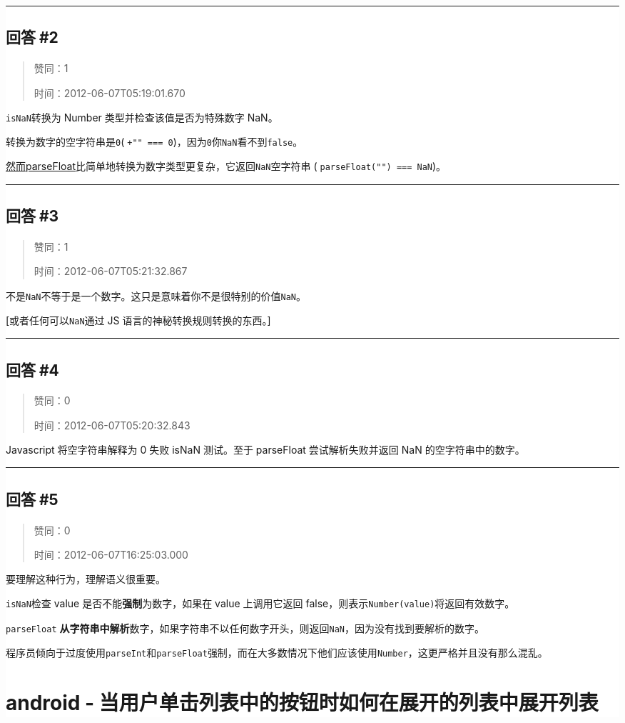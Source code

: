 * * *

## 回答 #2

> 赞同：1
> 
> 时间：2012-06-07T05:19:01.670

`isNaN`转换为 Number 类型并检查该值是否为特殊数字 NaN。

转换为数字的空字符串是`0`( `+"" === 0`)，因为`0`你`NaN`看不到`false`。

[然而parseFloat](https://developer.mozilla.org/en/JavaScript/Reference/Global_Objects/parseFloat)比简单地转换为数字类型更复杂，它返回`NaN`空字符串 ( `parseFloat("") === NaN`)。

* * *

## 回答 #3

> 赞同：1
> 
> 时间：2012-06-07T05:21:32.867

不是`NaN`不等于是一个数字。这只是意味着你不是很特别的价值`NaN`。

[或者任何可以`NaN`通过 JS 语言的神秘转换规则转换的东西。]

* * *

## 回答 #4

> 赞同：0
> 
> 时间：2012-06-07T05:20:32.843

Javascript 将空字符串解释为 0 失败 isNaN 测试。至于 parseFloat 尝试解析失败并返回 NaN 的空字符串中的数字。

* * *

## 回答 #5

> 赞同：0
> 
> 时间：2012-06-07T16:25:03.000

要理解这种行为，理解语义很重要。

`isNaN`检查 value 是否不能**强制**为数字，如果在 value 上调用它返回 false，则表示`Number(value)`将返回有效数字。

`parseFloat` **从字符串中解析**数字，如果字符串不以任何数字开头，则返回`NaN`，因为没有找到要解析的数字。

程序员倾向于过度使用`parseInt`和`parseFloat`强制，而在大多数情况下他们应该使用`Number`，这更严格并且没有那么混乱。

# android - 当用户单击列表中的按钮时如何在展开的列表中展开列表
